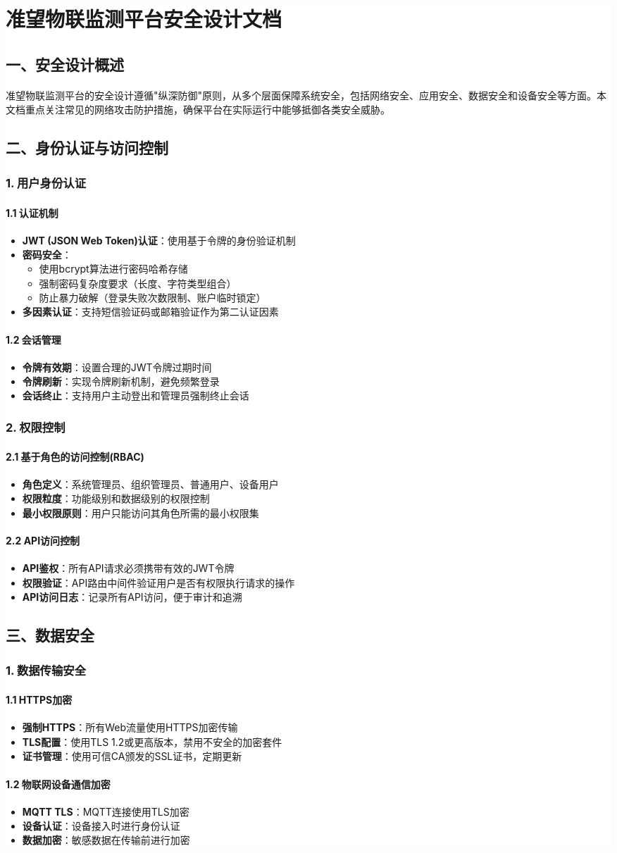 # 准望物联监测平台安全设计文档

## 一、安全设计概述

准望物联监测平台的安全设计遵循"纵深防御"原则，从多个层面保障系统安全，包括网络安全、应用安全、数据安全和设备安全等方面。本文档重点关注常见的网络攻击防护措施，确保平台在实际运行中能够抵御各类安全威胁。

## 二、身份认证与访问控制

### 1. 用户身份认证

#### 1.1 认证机制
- **JWT (JSON Web Token)认证**：使用基于令牌的身份验证机制
- **密码安全**：
  - 使用bcrypt算法进行密码哈希存储
  - 强制密码复杂度要求（长度、字符类型组合）
  - 防止暴力破解（登录失败次数限制、账户临时锁定）
- **多因素认证**：支持短信验证码或邮箱验证作为第二认证因素

#### 1.2 会话管理
- **令牌有效期**：设置合理的JWT令牌过期时间
- **令牌刷新**：实现令牌刷新机制，避免频繁登录
- **会话终止**：支持用户主动登出和管理员强制终止会话

### 2. 权限控制

#### 2.1 基于角色的访问控制(RBAC)
- **角色定义**：系统管理员、组织管理员、普通用户、设备用户
- **权限粒度**：功能级别和数据级别的权限控制
- **最小权限原则**：用户只能访问其角色所需的最小权限集

#### 2.2 API访问控制
- **API鉴权**：所有API请求必须携带有效的JWT令牌
- **权限验证**：API路由中间件验证用户是否有权限执行请求的操作
- **API访问日志**：记录所有API访问，便于审计和追溯

## 三、数据安全

### 1. 数据传输安全

#### 1.1 HTTPS加密
- **强制HTTPS**：所有Web流量使用HTTPS加密传输
- **TLS配置**：使用TLS 1.2或更高版本，禁用不安全的加密套件
- **证书管理**：使用可信CA颁发的SSL证书，定期更新

#### 1.2 物联网设备通信加密
- **MQTT TLS**：MQTT连接使用TLS加密
- **设备认证**：设备接入时进行身份认证
- **数据加密**：敏感数据在传输前进行加密
